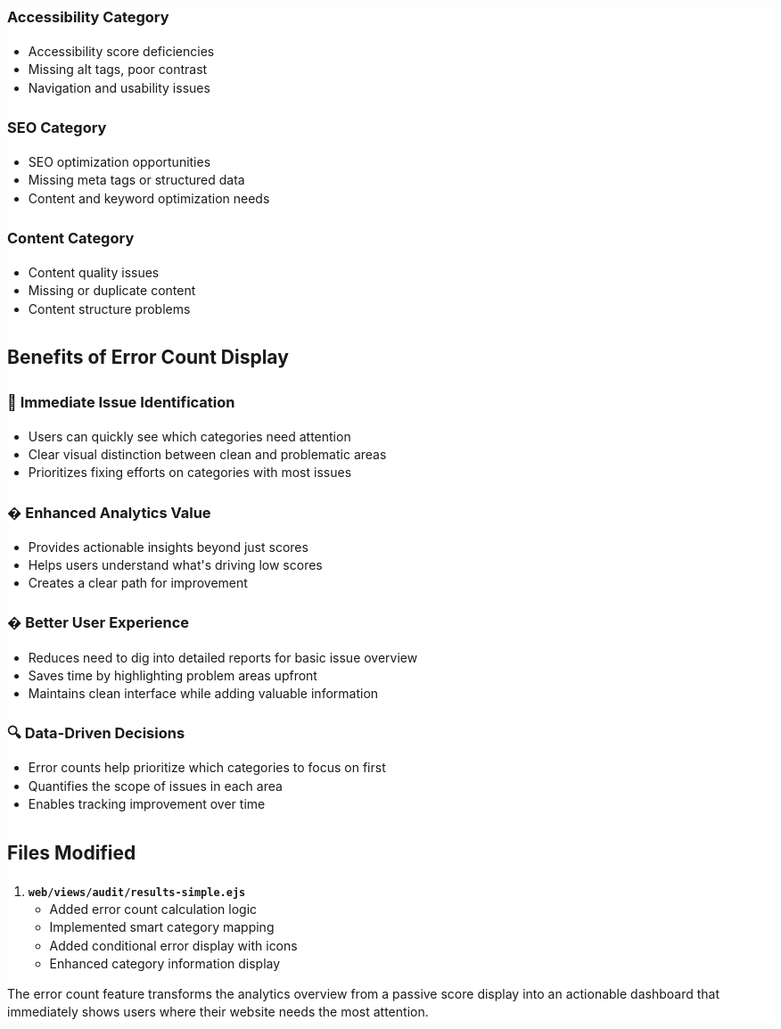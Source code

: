 ### **Accessibility Category**

- Accessibility score deficiencies
- Missing alt tags, poor contrast
- Navigation and usability issues

### **SEO Category**

- SEO optimization opportunities
- Missing meta tags or structured data
- Content and keyword optimization needs

### **Content Category**

- Content quality issues
- Missing or duplicate content
- Content structure problems

## Benefits of Error Count Display

### 🎯 **Immediate Issue Identification**

- Users can quickly see which categories need attention
- Clear visual distinction between clean and problematic areas
- Prioritizes fixing efforts on categories with most issues

### � **Enhanced Analytics Value**

- Provides actionable insights beyond just scores
- Helps users understand what's driving low scores
- Creates a clear path for improvement

### � **Better User Experience**

- Reduces need to dig into detailed reports for basic issue overview
- Saves time by highlighting problem areas upfront
- Maintains clean interface while adding valuable information

### 🔍 **Data-Driven Decisions**

- Error counts help prioritize which categories to focus on first
- Quantifies the scope of issues in each area
- Enables tracking improvement over time

## Files Modified

1. **`web/views/audit/results-simple.ejs`**
   - Added error count calculation logic
   - Implemented smart category mapping
   - Added conditional error display with icons
   - Enhanced category information display

The error count feature transforms the analytics overview from a passive score display into an actionable dashboard that immediately shows users where their website needs the most attention.
